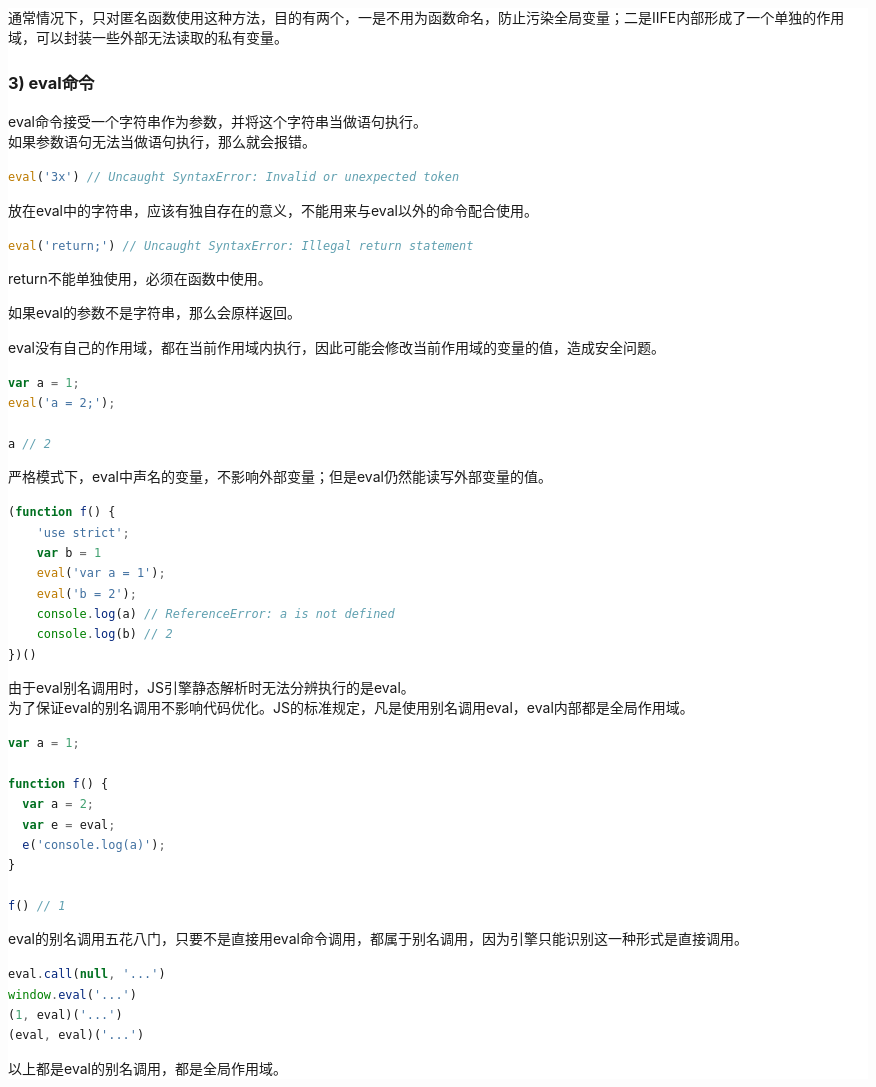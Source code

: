 通常情况下，只对匿名函数使用这种方法，目的有两个，一是不用为函数命名，防止污染全局变量；二是IIFE内部形成了一个单独的作用域，可以封装一些外部无法读取的私有变量。

### 3) eval命令
eval命令接受一个字符串作为参数，并将这个字符串当做语句执行。  
如果参数语句无法当做语句执行，那么就会报错。
```js
eval('3x') // Uncaught SyntaxError: Invalid or unexpected token
```
放在eval中的字符串，应该有独自存在的意义，不能用来与eval以外的命令配合使用。
```js
eval('return;') // Uncaught SyntaxError: Illegal return statement
```
return不能单独使用，必须在函数中使用。

如果eval的参数不是字符串，那么会原样返回。

eval没有自己的作用域，都在当前作用域内执行，因此可能会修改当前作用域的变量的值，造成安全问题。
```js
var a = 1;
eval('a = 2;');

a // 2
```

严格模式下，eval中声名的变量，不影响外部变量；但是eval仍然能读写外部变量的值。
```js
(function f() {
    'use strict';
    var b = 1
    eval('var a = 1');
    eval('b = 2');
    console.log(a) // ReferenceError: a is not defined
    console.log(b) // 2
})()
```

由于eval别名调用时，JS引擎静态解析时无法分辨执行的是eval。  
为了保证eval的别名调用不影响代码优化。JS的标准规定，凡是使用别名调用eval，eval内部都是全局作用域。
```js
var a = 1;

function f() {
  var a = 2;
  var e = eval;
  e('console.log(a)');
}

f() // 1
```
eval的别名调用五花八门，只要不是直接用eval命令调用，都属于别名调用，因为引擎只能识别这一种形式是直接调用。
```js
eval.call(null, '...')
window.eval('...')
(1, eval)('...')
(eval, eval)('...')
```
以上都是eval的别名调用，都是全局作用域。


